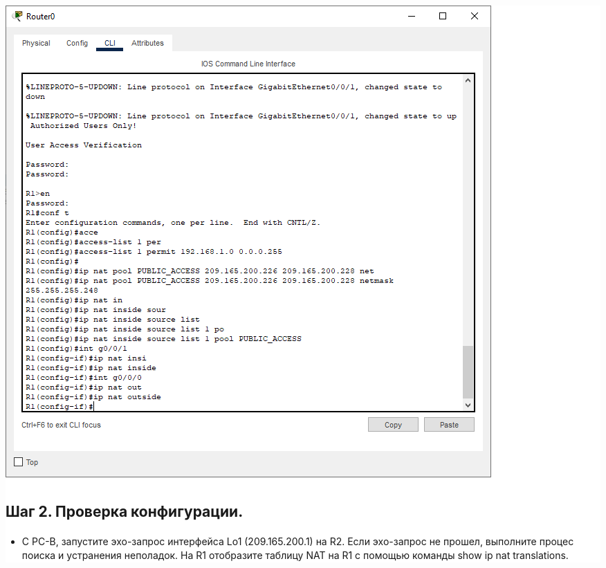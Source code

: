 ![](27.PNG)

## Шаг 2. Проверка конфигурации.

* С PC-B,  запустите эхо-запрос интерфейса Lo1 (209.165.200.1) на R2. Если эхо-запрос не прошел, выполните процес поиска и устранения неполадок. На R1 отобразите таблицу NAT на R1 с помощью команды show ip nat translations.

